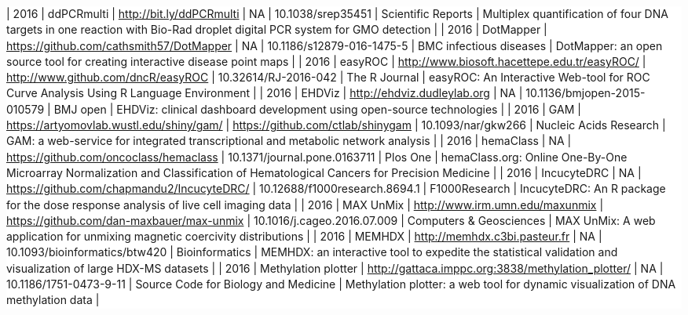 | 2016 | ddPCRmulti                                   | http://bit.ly/ddPCRmulti                                                                   | NA                                                                                                                | 10.1038/srep35451                 | Scientific Reports                                                | Multiplex quantification of four DNA targets in one reaction with Bio-Rad droplet digital PCR system for GMO detection                                                                                   |
| 2016 | DotMapper                                    | https://github.com/cathsmith57/DotMapper                                                   | NA                                                                                                                | 10.1186/s12879-016-1475-5         | BMC infectious diseases                                           | DotMapper: an open source tool for creating interactive disease point maps                                                                                                                               |
| 2016 | easyROC                                      | http://www.biosoft.hacettepe.edu.tr/easyROC/                                               | http://www.github.com/dncR/easyROC                                                                                | 10.32614/RJ-2016-042              | The R Journal                                                     | easyROC: An Interactive Web-tool for ROC Curve Analysis Using R Language Environment                                                                                                                     |
| 2016 | EHDViz                                       | http://ehdviz.dudleylab.org                                                                | NA                                                                                                                | 10.1136/bmjopen-2015-010579       | BMJ open                                                          | EHDViz: clinical dashboard development using open-source technologies                                                                                                                                    |
| 2016 | GAM                                          | https://artyomovlab.wustl.edu/shiny/gam/                                                   | https://github.com/ctlab/shinygam                                                                                 | 10.1093/nar/gkw266                | Nucleic Acids Research                                            | GAM: a web-service for integrated transcriptional and metabolic network analysis                                                                                                                         |
| 2016 | hemaClass                                    | NA                                                                                         | https://github.com/oncoclass/hemaclass                                                                            | 10.1371/journal.pone.0163711      | Plos One                                                          | hemaClass.org: Online One-By-One Microarray Normalization and Classification of Hematological Cancers for Precision Medicine                                                                             |
| 2016 | IncucyteDRC                                  | NA                                                                                         | https://github.com/chapmandu2/IncucyteDRC/                                                                        | 10.12688/f1000research.8694.1     | F1000Research                                                     | IncucyteDRC: An R package for the dose response analysis of live cell imaging data                                                                                                                       |
| 2016 | MAX UnMix                                    | http://www.irm.umn.edu/maxunmix                                                            | https://github.com/dan-maxbauer/max-unmix                                                                         | 10.1016/j.cageo.2016.07.009       | Computers & Geosciences                                           | MAX UnMix: A web application for unmixing magnetic coercivity distributions                                                                                                                              |
| 2016 | MEMHDX                                       | http://memhdx.c3bi.pasteur.fr                                                              | NA                                                                                                                | 10.1093/bioinformatics/btw420     | Bioinformatics                                                    | MEMHDX: an interactive tool to expedite the statistical validation and visualization of large HDX-MS datasets                                                                                            |
| 2016 | Methylation plotter                          | http://gattaca.imppc.org:3838/methylation_plotter/                                         | NA                                                                                                                | 10.1186/1751-0473-9-11            | Source Code for Biology and Medicine                              | Methylation plotter: a web tool for dynamic visualization of DNA methylation data                                                                                                                        |
